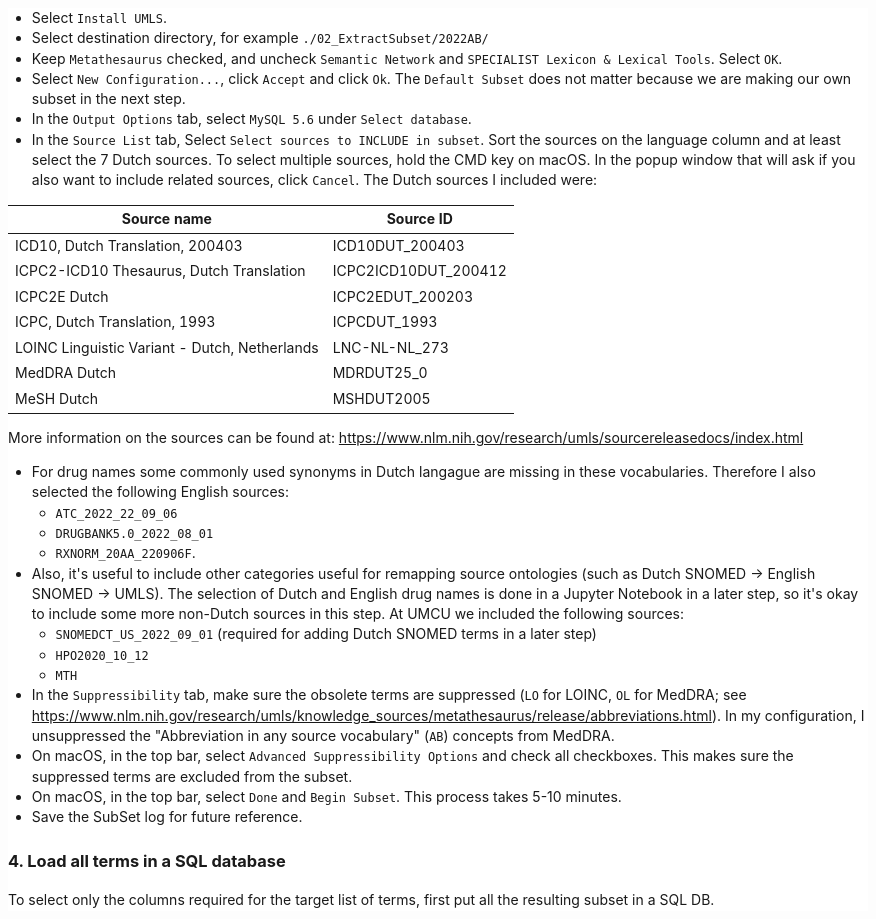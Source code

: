 - Select `Install UMLS`.
- Select destination directory, for example `./02_ExtractSubset/2022AB/`
- Keep `Metathesaurus` checked, and uncheck `Semantic Network` and `SPECIALIST Lexicon & Lexical Tools`. Select `OK`.
- Select `New Configuration...`, click `Accept` and click `Ok`. The `Default Subset` does not matter because we are making our own subset in the next step.
- In the `Output Options` tab, select `MySQL 5.6` under `Select database`.
- In the `Source List` tab, Select `Select sources to INCLUDE in subset`. Sort the sources on the language column and at least select the 7 Dutch sources. To select multiple sources, hold the CMD key on macOS. In the popup window that will ask if you also want to include related sources, click `Cancel`. The Dutch sources I included were:

| Source name | Source ID |
|---|---|
| ICD10, Dutch Translation, 200403 | ICD10DUT_200403 |
| ICPC2-ICD10 Thesaurus, Dutch Translation | ICPC2ICD10DUT_200412 |
| ICPC2E Dutch | ICPC2EDUT_200203 |
| ICPC, Dutch Translation, 1993 | ICPCDUT_1993 |
| LOINC Linguistic Variant - Dutch, Netherlands | LNC-NL-NL_273 |
| MedDRA Dutch | MDRDUT25_0 |
| MeSH Dutch | MSHDUT2005 |

More information on the sources can be found at: https://www.nlm.nih.gov/research/umls/sourcereleasedocs/index.html

- For drug names some commonly used synonyms in Dutch langague are missing in these vocabularies. Therefore I also selected the following English sources:
  - `ATC_2022_22_09_06`
  - `DRUGBANK5.0_2022_08_01`
  - `RXNORM_20AA_220906F`.
- Also, it's useful to include other categories useful for remapping source ontologies (such as Dutch SNOMED -> English SNOMED -> UMLS). The selection of Dutch and English drug names is done in a Jupyter Notebook in a later step, so it's okay to include some more non-Dutch sources in this step. At UMCU we included the following sources:
  - `SNOMEDCT_US_2022_09_01` (required for adding Dutch SNOMED terms in a later step)
  - `HPO2020_10_12`
  - `MTH`
- In the `Suppressibility` tab, make sure the obsolete terms are suppressed (`LO` for LOINC, `OL` for MedDRA; see https://www.nlm.nih.gov/research/umls/knowledge_sources/metathesaurus/release/abbreviations.html). In my configuration, I unsuppressed the "Abbreviation in any source vocabulary" (`AB`) concepts from MedDRA.
- On macOS, in the top bar, select `Advanced Suppressibility Options` and check all checkboxes. This makes sure the suppressed terms are excluded from the subset.
- On macOS, in the top bar, select `Done` and `Begin Subset`. This process takes 5-10 minutes.
- Save the SubSet log for future reference.

### 4. Load all terms in a SQL database
To select only the columns required for the target list of terms, first put all the resulting subset in a SQL DB. 
